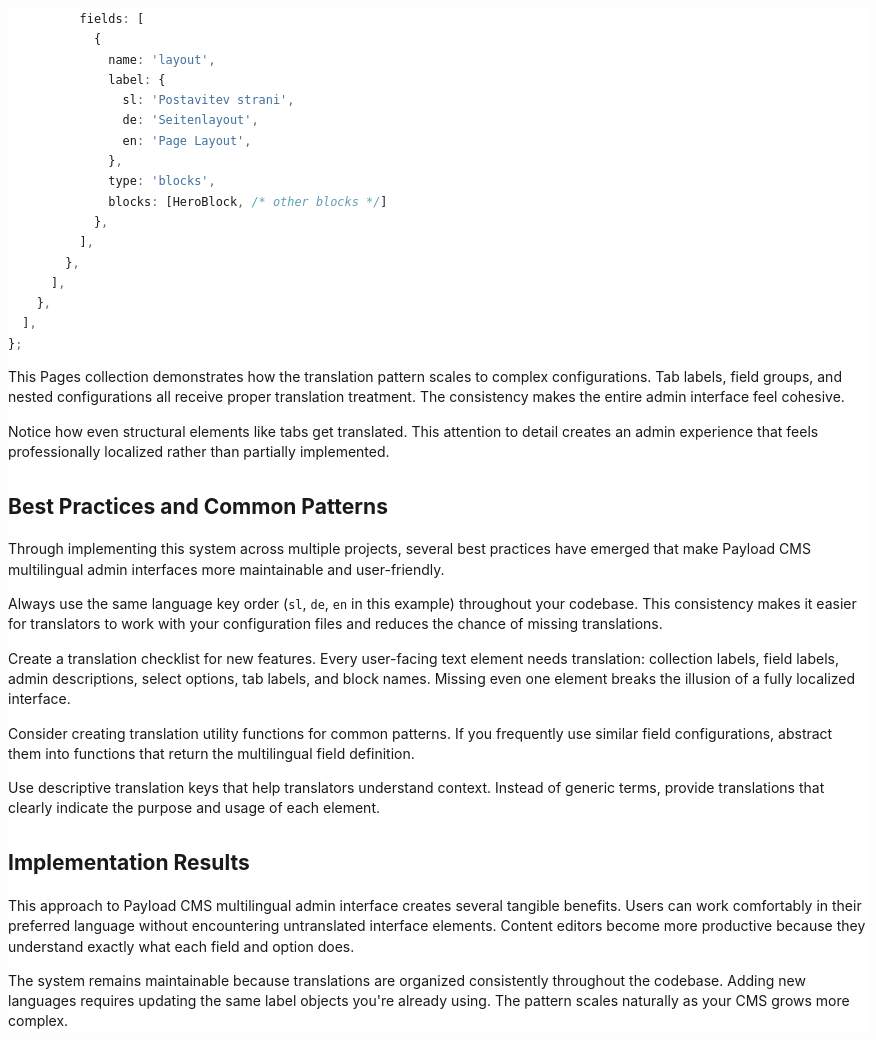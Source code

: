 ```typescript
          fields: [
            {
              name: 'layout',
              label: {
                sl: 'Postavitev strani',
                de: 'Seitenlayout',
                en: 'Page Layout',
              },
              type: 'blocks',
              blocks: [HeroBlock, /* other blocks */]
            },
          ],
        },
      ],
    },
  ],
};
```

This Pages collection demonstrates how the translation pattern scales to complex configurations. Tab labels, field groups, and nested configurations all receive proper translation treatment. The consistency makes the entire admin interface feel cohesive.

Notice how even structural elements like tabs get translated. This attention to detail creates an admin experience that feels professionally localized rather than partially implemented.

## Best Practices and Common Patterns

Through implementing this system across multiple projects, several best practices have emerged that make Payload CMS multilingual admin interfaces more maintainable and user-friendly.

Always use the same language key order (`sl`, `de`, `en` in this example) throughout your codebase. This consistency makes it easier for translators to work with your configuration files and reduces the chance of missing translations.

Create a translation checklist for new features. Every user-facing text element needs translation: collection labels, field labels, admin descriptions, select options, tab labels, and block names. Missing even one element breaks the illusion of a fully localized interface.

Consider creating translation utility functions for common patterns. If you frequently use similar field configurations, abstract them into functions that return the multilingual field definition.

Use descriptive translation keys that help translators understand context. Instead of generic terms, provide translations that clearly indicate the purpose and usage of each element.

## Implementation Results

This approach to Payload CMS multilingual admin interface creates several tangible benefits. Users can work comfortably in their preferred language without encountering untranslated interface elements. Content editors become more productive because they understand exactly what each field and option does.

The system remains maintainable because translations are organized consistently throughout the codebase. Adding new languages requires updating the same label objects you're already using. The pattern scales naturally as your CMS grows more complex.
